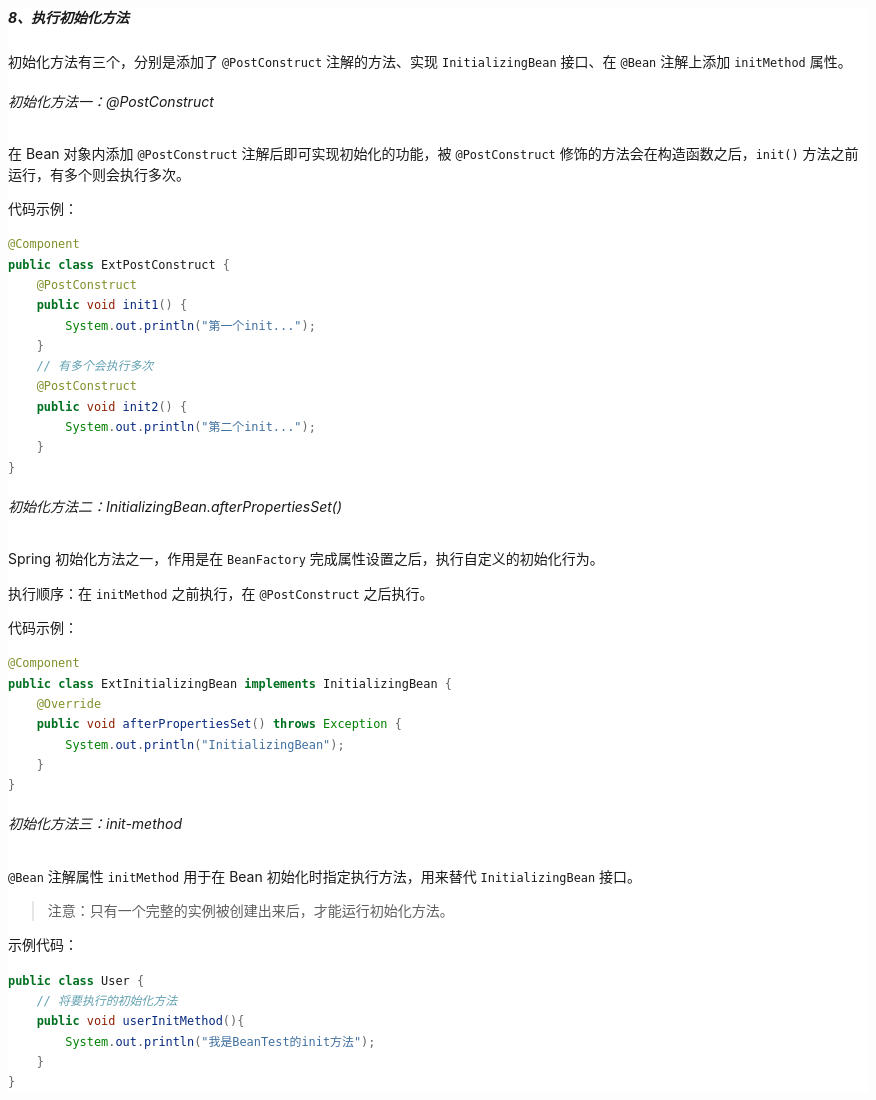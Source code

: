 ##### 8、执行初始化方法

初始化方法有三个，分别是添加了 `@PostConstruct` 注解的方法、实现 `InitializingBean` 接口、在 `@Bean` 注解上添加 `initMethod` 属性。

###### 初始化方法一：@PostConstruct

在 Bean 对象内添加 `@PostConstruct` 注解后即可实现初始化的功能，被 `@PostConstruct` 修饰的方法会在构造函数之后，`init()` 方法之前运行，有多个则会执行多次。

代码示例：

```java
@Component
public class ExtPostConstruct {
    @PostConstruct
    public void init1() {
    	System.out.println("第一个init...");
    }
    // 有多个会执行多次
    @PostConstruct
    public void init2() {
    	System.out.println("第二个init...");
    }
}
```

###### 初始化方法二：InitializingBean.afterPropertiesSet()

Spring 初始化方法之一，作用是在 `BeanFactory` 完成属性设置之后，执行自定义的初始化行为。

执行顺序：在 `initMethod` 之前执行，在 `@PostConstruct` 之后执行。

代码示例：

```java
@Component
public class ExtInitializingBean implements InitializingBean {
    @Override
    public void afterPropertiesSet() throws Exception {
        System.out.println("InitializingBean");
    }
}
```

###### 初始化方法三：init-method

`@Bean` 注解属性 `initMethod` 用于在 Bean 初始化时指定执行方法，用来替代 `InitializingBean` 接口。

> 注意：只有一个完整的实例被创建出来后，才能运行初始化方法。

示例代码：

```java
public class User {
    // 将要执行的初始化方法
    public void userInitMethod(){
        System.out.println("我是BeanTest的init方法");
    }
}
```

